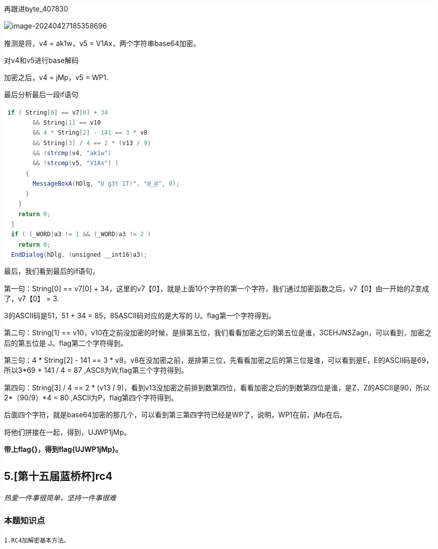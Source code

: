 再跟进byte_407830

![image-20240427185358696](./images/2024-4.21-4.28/image-20240427185358696.png)

推测是将，v4 = ak1w，v5 = V1Ax，两个字符串base64加密。

对v4和v5进行base解码

加密之后，v4 = jMp，v5 = WP1.

最后分析最后一段if语句

```c#
 if ( String[0] == v7[0] + 34
        && String[1] == v10
        && 4 * String[2] - 141 == 3 * v8
        && String[3] / 4 == 2 * (v13 / 9)
        && !strcmp(v4, "ak1w")
        && !strcmp(v5, "V1Ax") )
      {
        MessageBoxA(hDlg, "U g3t 1T!", "@_@", 0);
      }
    }
    return 0;
  }
  if ( (_WORD)a3 != 1 && (_WORD)a3 != 2 )
    return 0;
  EndDialog(hDlg, (unsigned __int16)a3);
```

最后，我们看到最后的if语句，

第一句：String[0] == v7[0] + 34，这里的v7【0】，就是上面10个字符的第一个字符，我们通过加密函数之后，v7【0】由一开始的Z变成了，v7【0】 = 3.

3的ASCII码是51，51 + 34 = 85，85ASCII码对应的是大写的 U。flag第一个字符得到。

第二句：String[1] == v10，v10在之前没加密的时候，是排第五位，我们看看加密之后的第五位是谁，3CEHJNSZagn，可以看到，加密之后的第五位是 J。flag第二个字符得到。

第三句：4 * String[2] - 141 == 3 * v8，v8在没加密之前，是排第三位，先看看加密之后的第三位是谁，可以看到是E，E的ASCII码是69，所以3*69 + 141 / 4 = 87 ,ASCII为W,flag第三个字符得到。

第四句：String[3] / 4 == 2 * (v13 / 9)，看到v13没加密之前排到数第四位，看看加密之后的到数第四位是谁，是Z，Z的ASCII是90，所以2*（90/9）*4 = 80 ,ASCII为P，flag第四个字符得到。

后面四个字符，就是base64加密的那几个，可以看到第三第四字符已经是WP了，说明，WP1在前，jMp在后。

将他们拼接在一起，得到，UJWP1jMp。

**带上flag{}，得到flag{UJWP1jMp}。**

## 5.[第十五届蓝桥杯]rc4

*热爱一件事很简单，坚持一件事很难*

### 本题知识点

```
1.RC4加解密基本方法。
```
